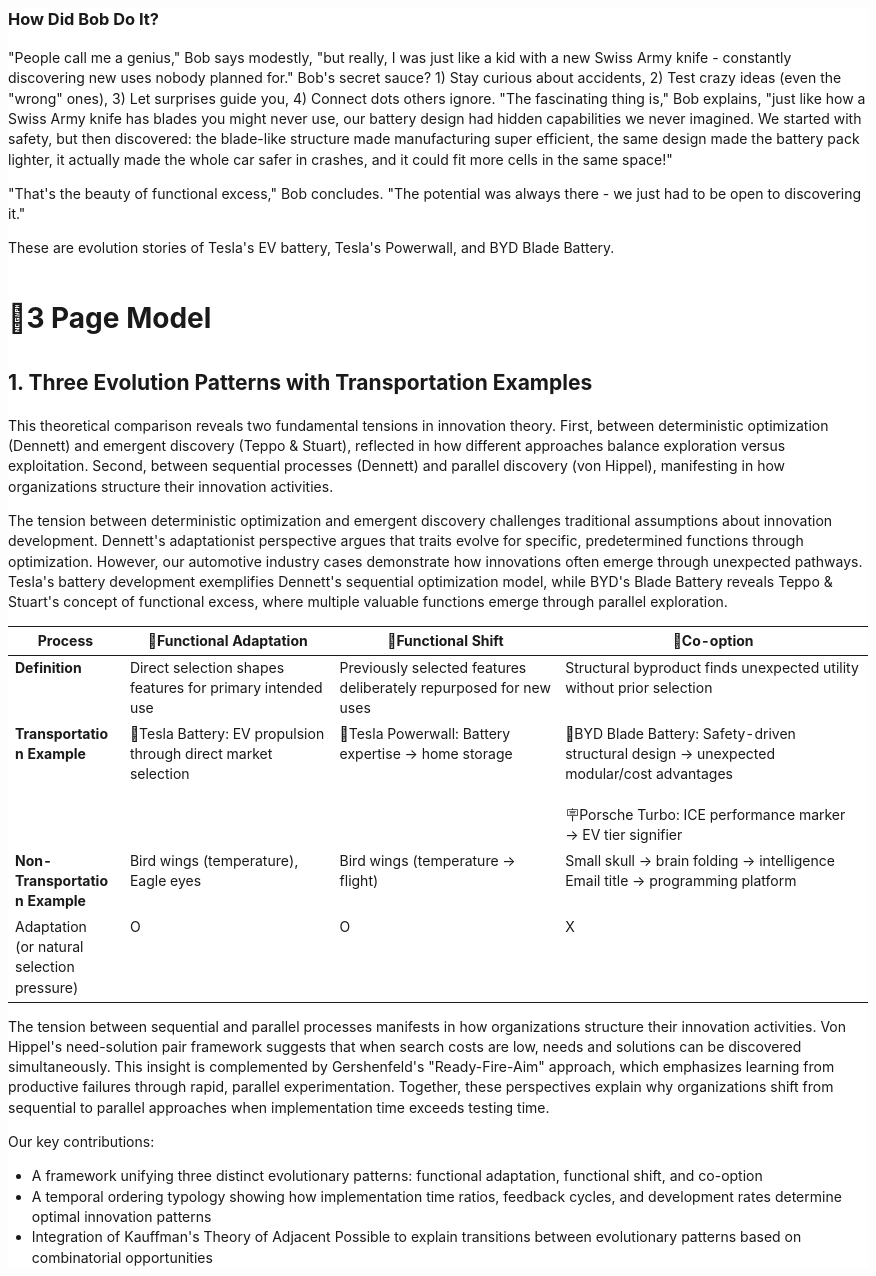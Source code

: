 ### How Did Bob Do It?
"People call me a genius," Bob says modestly, "but really, I was just like a kid with a new Swiss Army knife - constantly discovering new uses nobody planned for." Bob's secret sauce? 1) Stay curious about accidents, 2) Test crazy ideas (even the "wrong" ones), 3) Let surprises guide you, 4) Connect dots others ignore. "The fascinating thing is," Bob explains, "just like how a Swiss Army knife has blades you might never use, our battery design had hidden capabilities we never imagined. We started with safety, but then discovered: the blade-like structure made manufacturing super efficient, the same design made the battery pack lighter, it actually made the whole car safer in crashes, and it could fit more cells in the same space!"

"That's the beauty of functional excess," Bob concludes. "The potential was always there - we just had to be open to discovering it."

These are evolution stories of Tesla's EV battery, Tesla's Powerwall, and BYD Blade Battery.
# 📝3 Page Model 

## 1. Three Evolution Patterns with Transportation Examples


This theoretical comparison reveals two fundamental tensions in innovation theory. First, between deterministic optimization (Dennett) and emergent discovery (Teppo & Stuart), reflected in how different approaches balance exploration versus exploitation. Second, between sequential processes (Dennett) and parallel discovery (von Hippel), manifesting in how organizations structure their innovation activities.

The tension between deterministic optimization and emergent discovery challenges traditional assumptions about innovation development. Dennett's adaptationist perspective argues that traits evolve for specific, predetermined functions through optimization. However, our automotive industry cases demonstrate how innovations often emerge through unexpected pathways. Tesla's battery development exemplifies Dennett's sequential optimization model, while BYD's Blade Battery reveals Teppo & Stuart's concept of functional excess, where multiple valuable functions emerge through parallel exploration.


| Process                                        | 🌱Functional Adaptation                                        | 🦅Functional Shift                                                | 🐠Co-option                                                                                                                                                  |
| ---------------------------------------------- | -------------------------------------------------------------- | ----------------------------------------------------------------- | ------------------------------------------------------------------------------------------------------------------------------------------------------------ |
| **Definition**                                 | Direct selection shapes features for primary intended use      | Previously selected features deliberately repurposed for new uses | Structural byproduct finds unexpected utility without prior selection                                                                                        |
| **Transportation Example**                     | 🔋Tesla Battery: EV propulsion through direct market selection | 🔋Tesla Powerwall: Battery expertise → home storage               | 🔪BYD Blade Battery: Safety-driven structural design → unexpected modular/cost advantages<br><br>🪧Porsche Turbo: ICE performance marker → EV tier signifier |
| **Non-Transportation Example**                 | Bird wings (temperature), Eagle eyes                           | Bird wings (temperature → flight)                                 | Small skull → brain folding → intelligence<br>Email title → programming platform                                                                             |
| Adaptation <br>(or natural selection pressure) | O                                                              | O                                                                 | X                                                                                                                                                            |

The tension between sequential and parallel processes manifests in how organizations structure their innovation activities. Von Hippel's need-solution pair framework suggests that when search costs are low, needs and solutions can be discovered simultaneously. This insight is complemented by Gershenfeld's "Ready-Fire-Aim" approach, which emphasizes learning from productive failures through rapid, parallel experimentation. Together, these perspectives explain why organizations shift from sequential to parallel approaches when implementation time exceeds testing time.

Our key contributions:
- A framework unifying three distinct evolutionary patterns: functional adaptation, functional shift, and co-option
- A temporal ordering typology showing how implementation time ratios, feedback cycles, and development rates determine optimal innovation patterns
- Integration of Kauffman's Theory of Adjacent Possible to explain transitions between evolutionary patterns based on combinatorial opportunities
